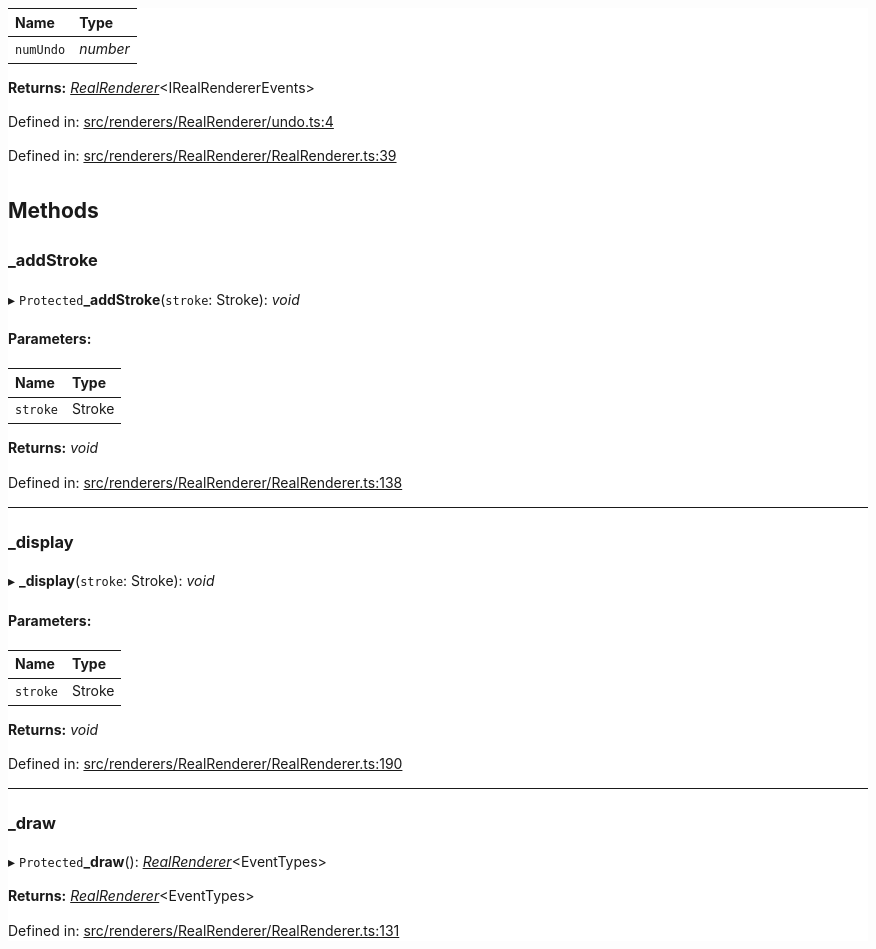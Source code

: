 Name | Type |
:------ | :------ |
`numUndo` | *number* |

**Returns:** [*RealRenderer*](docs/classes/realrenderer.md)<IRealRendererEvents\>

Defined in: [src/renderers/RealRenderer/undo.ts:4](https://github.com/HarshKhandeparkar/svg-real-renderer/blob/3b2f83f/src/renderers/RealRenderer/undo.ts#L4)

Defined in: [src/renderers/RealRenderer/RealRenderer.ts:39](https://github.com/HarshKhandeparkar/svg-real-renderer/blob/3b2f83f/src/renderers/RealRenderer/RealRenderer.ts#L39)

## Methods

### \_addStroke

▸ `Protected`**_addStroke**(`stroke`: Stroke): *void*

#### Parameters:

Name | Type |
:------ | :------ |
`stroke` | Stroke |

**Returns:** *void*

Defined in: [src/renderers/RealRenderer/RealRenderer.ts:138](https://github.com/HarshKhandeparkar/svg-real-renderer/blob/3b2f83f/src/renderers/RealRenderer/RealRenderer.ts#L138)

___

### \_display

▸ **_display**(`stroke`: Stroke): *void*

#### Parameters:

Name | Type |
:------ | :------ |
`stroke` | Stroke |

**Returns:** *void*

Defined in: [src/renderers/RealRenderer/RealRenderer.ts:190](https://github.com/HarshKhandeparkar/svg-real-renderer/blob/3b2f83f/src/renderers/RealRenderer/RealRenderer.ts#L190)

___

### \_draw

▸ `Protected`**_draw**(): [*RealRenderer*](docs/classes/realrenderer.md)<EventTypes\>

**Returns:** [*RealRenderer*](docs/classes/realrenderer.md)<EventTypes\>

Defined in: [src/renderers/RealRenderer/RealRenderer.ts:131](https://github.com/HarshKhandeparkar/svg-real-renderer/blob/3b2f83f/src/renderers/RealRenderer/RealRenderer.ts#L131)
